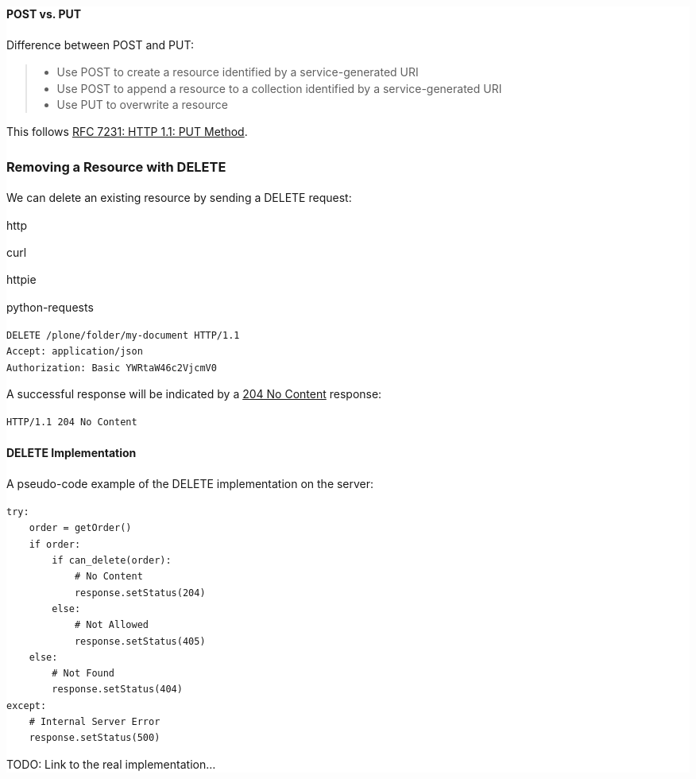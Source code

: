 #### POST vs. PUT

Difference between POST and PUT:

> * Use POST to create a resource identified by a service-generated URI
> * Use POST to append a resource to a collection identified by a service-generated URI
> * Use PUT to overwrite a resource

This follows [RFC 7231: HTTP 1.1: PUT Method](https://tools.ietf.org/html/rfc7231#section-4.3.4).

### Removing a Resource with DELETE

We can delete an existing resource by sending a DELETE request:

http

curl

httpie

python-requests

```
DELETE /plone/folder/my-document HTTP/1.1
Accept: application/json
Authorization: Basic YWRtaW46c2VjcmV0
```

A successful response will be indicated by a [204 No Content](https://plonerestapi.readthedocs.io/en/latest/http-status-codes.html#term-204-no-content) response:

```
HTTP/1.1 204 No Content
```

#### DELETE Implementation

A pseudo-code example of the DELETE implementation on the server:

```
try:
    order = getOrder()
    if order:
        if can_delete(order):
            # No Content
            response.setStatus(204)
        else:
            # Not Allowed
            response.setStatus(405)
    else:
        # Not Found
        response.setStatus(404)
except:
    # Internal Server Error
    response.setStatus(500)
```

TODO: Link to the real implementation…
